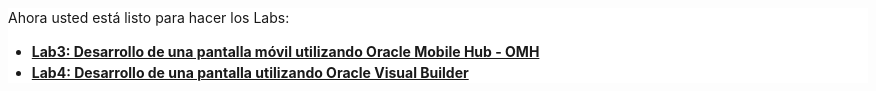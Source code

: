 Ahora usted está listo para hacer los Labs:
- [**Lab3: Desarrollo de una pantalla móvil utilizando Oracle Mobile Hub - OMH**](https://github.com/matheus-neia/Oracle/blob/master/paas4saas/lab3-es.md)
- [**Lab4: Desarrollo de una pantalla utilizando Oracle Visual Builder**](https://github.com/matheus-neia/Oracle/blob/master/paas4saas/lab4-es.md)
